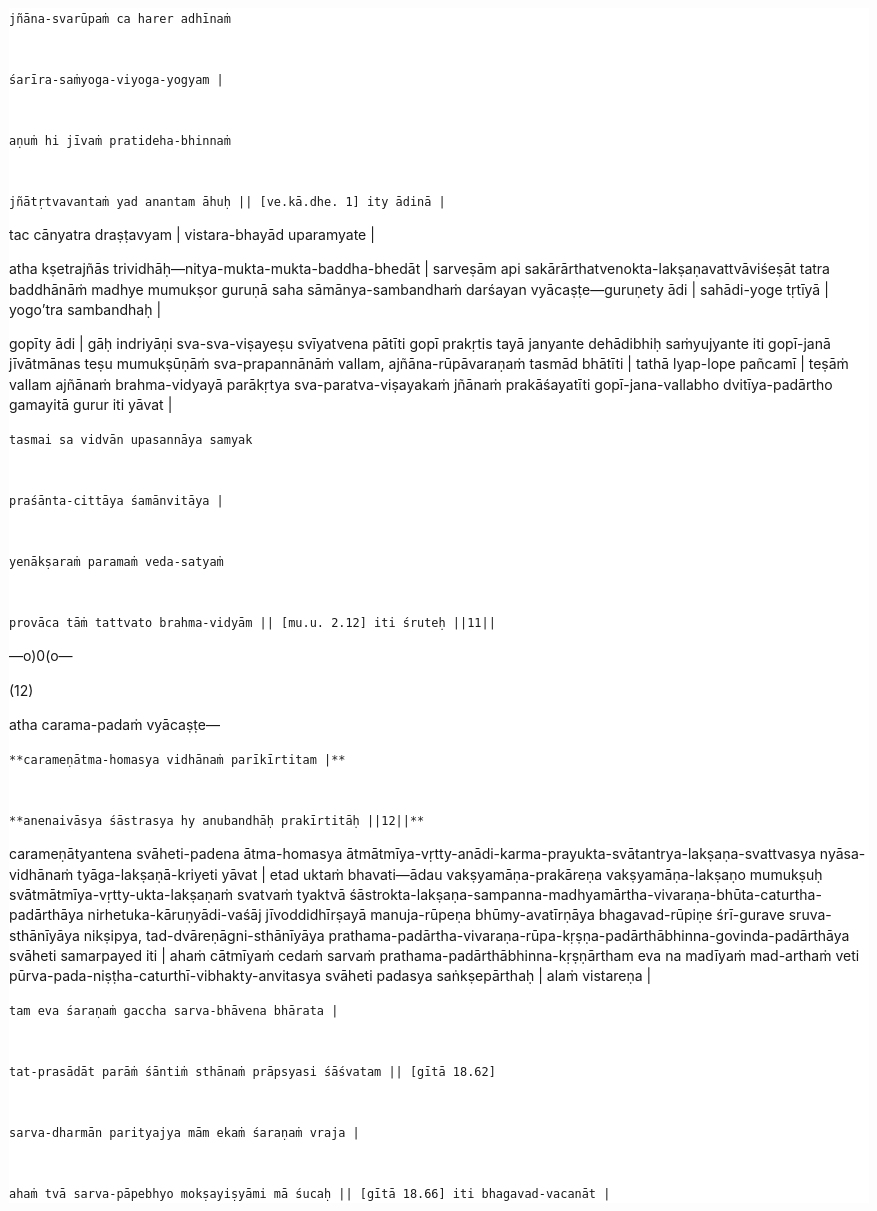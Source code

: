    jñāna-svarūpaṁ ca harer adhīnaṁ


    śarīra-saṁyoga-viyoga-yogyam |


    aṇuṁ hi jīvaṁ pratideha-bhinnaṁ


    jñātṛtvavantaṁ yad anantam āhuḥ || [ve.kā.dhe. 1] ity ādinā |

tac cānyatra draṣṭavyam | vistara-bhayād uparamyate |

atha kṣetrajñās trividhāḥ—nitya-mukta-mukta-baddha-bhedāt | sarveṣām api sakārārthatvenokta-lakṣaṇavattvāviśeṣāt tatra baddhānāṁ madhye mumukṣor guruṇā saha sāmānya-sambandhaṁ darśayan vyācaṣṭe—guruṇety ādi | sahādi-yoge tṛtīyā | yogo’tra sambandhaḥ | 

gopīty ādi | gāḥ indriyāṇi sva-sva-viṣayeṣu svīyatvena pātīti gopī prakṛtis tayā janyante dehādibhiḥ saṁyujyante iti gopī-janā jīvātmānas teṣu mumukṣūṇāṁ sva-prapannānāṁ vallam, ajñāna-rūpāvaraṇaṁ tasmād bhātīti | tathā lyap-lope pañcamī | teṣāṁ vallam ajñānaṁ brahma-vidyayā parākṛtya sva-paratva-viṣayakaṁ jñānaṁ prakāśayatīti gopī-jana-vallabho dvitīya-padārtho gamayitā gurur iti yāvat | 


    tasmai sa vidvān upasannāya samyak 


    praśānta-cittāya śamānvitāya |


    yenākṣaraṁ paramaṁ veda-satyaṁ 


    provāca tāṁ tattvato brahma-vidyām || [mu.u. 2.12] iti śruteḥ ||11||

—o)0(o—

(12) 

atha carama-padaṁ vyācaṣṭe—


    **carameṇātma-homasya vidhānaṁ parīkīrtitam |**


    **anenaivāsya śāstrasya hy anubandhāḥ prakīrtitāḥ ||12||**

carameṇātyantena svāheti-padena ātma-homasya ātmātmīya-vṛtty-anādi-karma-prayukta-svātantrya-lakṣaṇa-svattvasya nyāsa-vidhānaṁ tyāga-lakṣaṇā-kriyeti yāvat | etad uktaṁ bhavati—ādau vakṣyamāṇa-prakāreṇa vakṣyamāṇa-lakṣaṇo mumukṣuḥ svātmātmīya-vṛtty-ukta-lakṣaṇaṁ svatvaṁ tyaktvā śāstrokta-lakṣaṇa-sampanna-madhyamārtha-vivaraṇa-bhūta-caturtha-padārthāya nirhetuka-kāruṇyādi-vaśāj jīvoddidhīrṣayā manuja-rūpeṇa bhūmy-avatīrṇāya bhagavad-rūpiṇe śrī-gurave sruva-sthānīyāya nikṣipya, tad-dvāreṇāgni-sthānīyāya prathama-padārtha-vivaraṇa-rūpa-kṛṣṇa-padārthābhinna-govinda-padārthāya svāheti samarpayed iti | ahaṁ cātmīyaṁ cedaṁ sarvaṁ prathama-padārthābhinna-kṛṣṇārtham eva na madīyaṁ mad-arthaṁ veti pūrva-pada-niṣṭha-caturthī-vibhakty-anvitasya svāheti padasya saṅkṣepārthaḥ | alaṁ vistareṇa |


    tam eva śaraṇaṁ gaccha sarva-bhāvena bhārata |


    tat-prasādāt parāṁ śāntiṁ sthānaṁ prāpsyasi śāśvatam || [gītā 18.62]


    sarva-dharmān parityajya mām ekaṁ śaraṇaṁ vraja |


    ahaṁ tvā sarva-pāpebhyo mokṣayiṣyāmi mā śucaḥ || [gītā 18.66] iti bhagavad-vacanāt |
